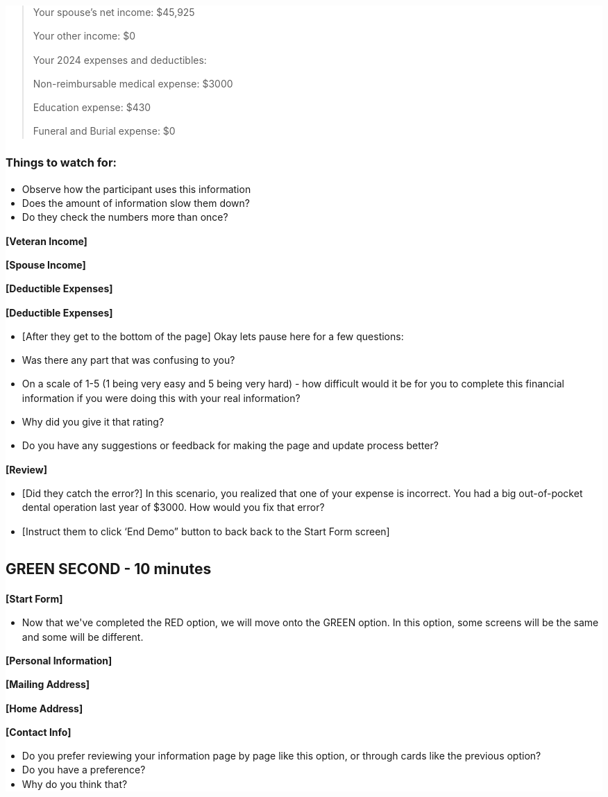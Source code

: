 > Your spouse’s net income: $45,925
> 
> Your other income: $0
> 
> 
> Your 2024 expenses and deductibles:
>  
> Non-reimbursable medical expense: $3000
> 
> Education expense: $430
> 
> Funeral and Burial expense: $0 

### Things to watch for:
- Observe how the participant uses this information
- Does the amount of information slow them down?
- Do they check the numbers more than once?

**[Veteran Income]**

**[Spouse Income]**

**[Deductible Expenses]**

**[Deductible Expenses]**

- [After they get to the bottom of the page] Okay lets pause here for a few questions:

- Was there any part that was confusing to you?
- On a scale of 1-5 (1 being very easy and 5 being very hard) - how difficult would it be for you to complete this financial information if you were doing this with your real information?
- Why did you give it that rating?
- Do you have any suggestions or feedback for making the page and update process better?

**[Review]**
- [Did they catch the error?]
In this scenario, you realized that one of your expense is incorrect. You had a big out-of-pocket dental operation last year of $3000. How would you fix that error?

- [Instruct them to click ‘End Demo” button to back back to the Start Form screen]

## GREEN SECOND - 10 minutes

**[Start Form]**
- Now that we've completed the RED option,  we will move onto the GREEN option. In this option, some screens will be the same and some will be different.

**[Personal Information]**

**[Mailing Address]**

**[Home Address]**

**[Contact Info]**
- Do you prefer reviewing your information page by page like this option, or through cards like the previous option?
- Do you have a preference?
- Why do you think that?
